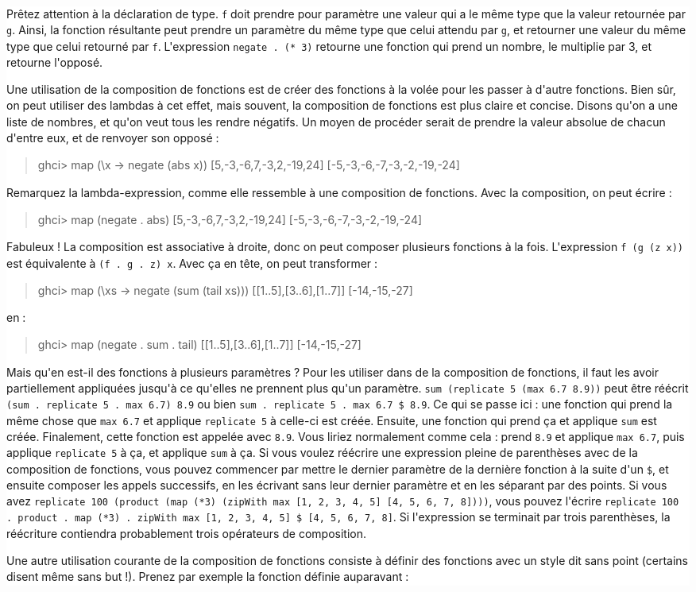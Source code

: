 Prêtez attention à la déclaration de type. `f` doit prendre pour paramètre une
valeur qui a le même type que la valeur retournée par `g`. Ainsi, la fonction
résultante peut prendre un paramètre du même type que celui attendu par `g`, et
retourner une valeur du même type que celui retourné par `f`. L'expression
`negate . (* 3)` retourne une fonction qui prend un nombre, le multiplie par 3,
et retourne l'opposé.

Une utilisation de la composition de fonctions est de créer des fonctions à la
volée pour les passer à d'autre fonctions. Bien sûr, on peut utiliser des
lambdas à cet effet, mais souvent, la composition de fonctions est plus claire
et concise. Disons qu'on a une liste de nombres, et qu'on veut tous les rendre
négatifs. Un moyen de procéder serait de prendre la valeur absolue de chacun
d'entre eux, et de renvoyer son opposé&nbsp;:

> ghci> map (\x -> negate (abs x)) [5,-3,-6,7,-3,2,-19,24]
> [-5,-3,-6,-7,-3,-2,-19,-24]

Remarquez la lambda-expression, comme elle ressemble à une composition de
fonctions. Avec la composition, on peut écrire&nbsp;:

> ghci> map (negate . abs) [5,-3,-6,7,-3,2,-19,24]
> [-5,-3,-6,-7,-3,-2,-19,-24]

Fabuleux ! La composition est associative à droite, donc on peut composer
plusieurs fonctions à la fois. L'expression `f (g (z x))` est équivalente à `(f
. g . z) x`. Avec ça en tête, on peut transformer&nbsp;:

> ghci> map (\xs -> negate (sum (tail xs))) [[1..5],[3..6],[1..7]]
> [-14,-15,-27]

en&nbsp;:

> ghci> map (negate . sum . tail) [[1..5],[3..6],[1..7]]
> [-14,-15,-27]

Mais qu'en est-il des fonctions à plusieurs paramètres ? Pour les utiliser dans
de la composition de fonctions, il faut les avoir partiellement appliquées
jusqu'à ce qu'elles ne prennent plus qu'un paramètre. `sum (replicate 5 (max
6.7 8.9))` peut être réécrit `(sum . replicate 5 . max 6.7) 8.9` ou bien `sum .
replicate 5 . max 6.7 $ 8.9`. Ce qui se passe ici&nbsp;: une fonction qui prend
la même chose que `max 6.7` et applique `replicate 5` à celle-ci est créée.
Ensuite, une fonction qui prend ça et applique `sum` est créée. Finalement,
cette fonction est appelée avec `8.9`. Vous liriez normalement comme
cela&nbsp;: prend `8.9` et applique `max 6.7`, puis applique `replicate 5` à
ça, et applique `sum` à ça. Si vous voulez réécrire une expression pleine de
parenthèses avec de la composition de fonctions, vous pouvez commencer par
mettre le dernier paramètre de la dernière fonction à la suite d'un `$`, et
ensuite composer les appels successifs, en les écrivant sans leur dernier
paramètre et en les séparant par des points. Si vous avez `replicate 100
(product (map (*3) (zipWith max [1, 2, 3, 4, 5] [4, 5, 6, 7, 8])))`, vous
pouvez l'écrire `replicate 100 . product . map (*3) . zipWith max [1, 2, 3, 4,
5] $ [4, 5, 6, 7, 8]`. Si l'expression se terminait par trois parenthèses, la
réécriture contiendra probablement trois opérateurs de composition.

Une autre utilisation courante de la composition de fonctions consiste à
définir des fonctions avec un style dit sans point (certains disent même sans
but !). Prenez par exemple la fonction définie auparavant&nbsp;:
